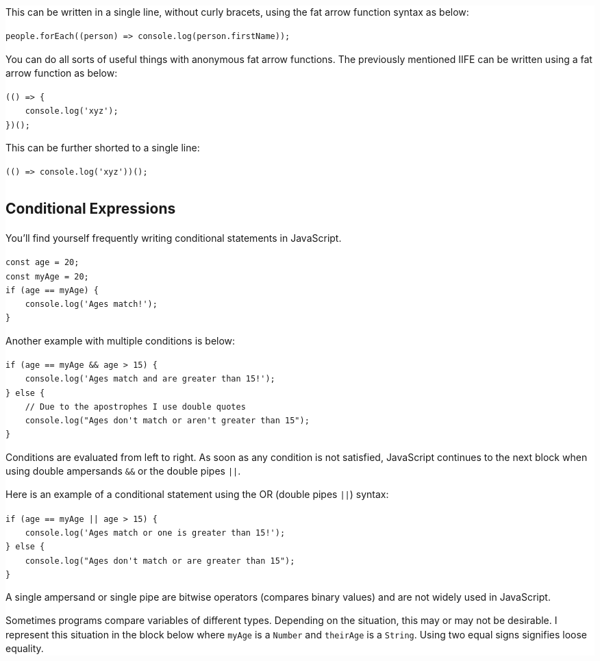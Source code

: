 This can be written in a single line, without curly bracets, using the fat arrow function syntax as below:

`people.forEach((person) => console.log(person.firstName));`

You can do all sorts of useful things with anonymous fat arrow functions. The previously mentioned IIFE can be written using a fat arrow function as below:

```
(() => {
	console.log('xyz');
})();
```

This can be further shorted to a single line:

`(() => console.log('xyz'))();`

## Conditional Expressions

You’ll find yourself frequently writing conditional statements in JavaScript.

```
const age = 20;
const myAge = 20;
if (age == myAge) {
	console.log('Ages match!');
}
```

Another example with multiple conditions is below:

```
if (age == myAge && age > 15) {
	console.log('Ages match and are greater than 15!');
} else {
	// Due to the apostrophes I use double quotes
	console.log("Ages don't match or aren't greater than 15");
}
```

Conditions are evaluated from left to right. As soon as any condition is not satisfied, JavaScript continues to the next block when using double ampersands `&&` or the double pipes `||`.

Here is an example of a conditional statement using the OR (double pipes `||`) syntax:

```
if (age == myAge || age > 15) {
	console.log('Ages match or one is greater than 15!');
} else {
	console.log("Ages don't match or are greater than 15");
}
```

A single ampersand or single pipe are bitwise operators (compares binary values) and are not widely used in JavaScript.

Sometimes programs compare variables of different types. Depending on the situation, this may or may not be desirable. I represent this situation in the block below where `myAge` is a `Number` and `theirAge` is a `String`. Using two equal signs signifies loose equality.
